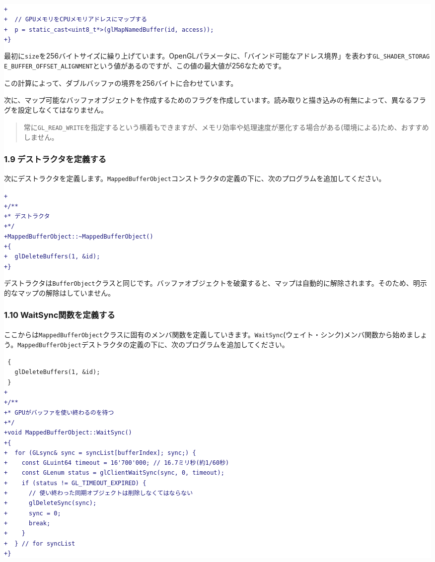 ```diff
+
+  // GPUメモリをCPUメモリアドレスにマップする
+  p = static_cast<uint8_t*>(glMapNamedBuffer(id, access));
+}
```

最初に`size`を256バイトサイズに繰り上げています。OpenGLパラメータに、「バインド可能なアドレス境界」を表わす`GL_SHADER_STORAGE_BUFFER_OFFSET_ALIGNMENT`という値があるのですが、この値の最大値が256なためです。

この計算によって、ダブルバッファの境界を256バイトに合わせています。

次に、マップ可能なバッファオブジェクトを作成するためのフラグを作成しています。読み取りと描き込みの有無によって、異なるフラグを設定しなくてはなりません。

>常に`GL_READ_WRITE`を指定するという横着もできますが、メモリ効率や処理速度が悪化する場合がある(環境による)ため、おすすめしません。

### 1.9 デストラクタを定義する

次にデストラクタを定義します。`MappedBufferObject`コンストラクタの定義の下に、次のプログラムを追加してください。

```diff
+
+/**
+* デストラクタ
+*/
+MappedBufferObject::~MappedBufferObject()
+{
+  glDeleteBuffers(1, &id);
+}
```

デストラクタは`BufferObject`クラスと同じです。バッファオブジェクトを破棄すると、マップは自動的に解除されます。そのため、明示的なマップの解除はしていません。

### 1.10 WaitSync関数を定義する

ここからは`MappedBufferObject`クラスに固有のメンバ関数を定義していきます。`WaitSync`(ウェイト・シンク)メンバ関数から始めましょう。`MappedBufferObject`デストラクタの定義の下に、次のプログラムを追加してください。

```diff
 {
   glDeleteBuffers(1, &id);
 }
+
+/**
+* GPUがバッファを使い終わるのを待つ
+*/
+void MappedBufferObject::WaitSync()
+{
+  for (GLsync& sync = syncList[bufferIndex]; sync;) {
+    const GLuint64 timeout = 16'700'000; // 16.7ミリ秒(約1/60秒)
+    const GLenum status = glClientWaitSync(sync, 0, timeout);
+    if (status != GL_TIMEOUT_EXPIRED) {
+      // 使い終わった同期オブジェクトは削除しなくてはならない
+      glDeleteSync(sync);
+      sync = 0;
+      break;
+    }
+  } // for syncList
+}
```
